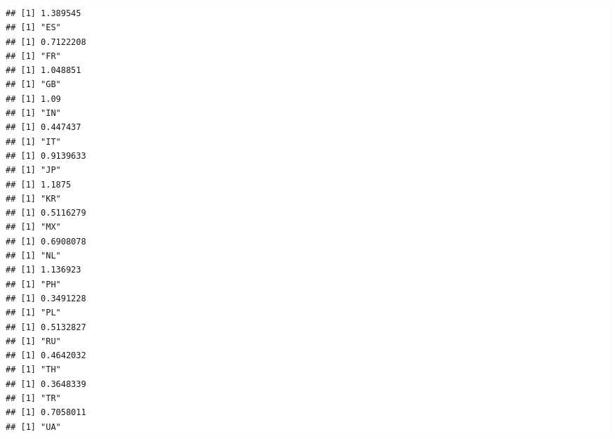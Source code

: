     ## [1] 1.389545
    ## [1] "ES"
    ## [1] 0.7122208
    ## [1] "FR"
    ## [1] 1.048851
    ## [1] "GB"
    ## [1] 1.09
    ## [1] "IN"
    ## [1] 0.447437
    ## [1] "IT"
    ## [1] 0.9139633
    ## [1] "JP"
    ## [1] 1.1875
    ## [1] "KR"
    ## [1] 0.5116279
    ## [1] "MX"
    ## [1] 0.6908078
    ## [1] "NL"
    ## [1] 1.136923
    ## [1] "PH"
    ## [1] 0.3491228
    ## [1] "PL"
    ## [1] 0.5132827
    ## [1] "RU"
    ## [1] 0.4642032
    ## [1] "TH"
    ## [1] 0.3648339
    ## [1] "TR"
    ## [1] 0.7058011
    ## [1] "UA"